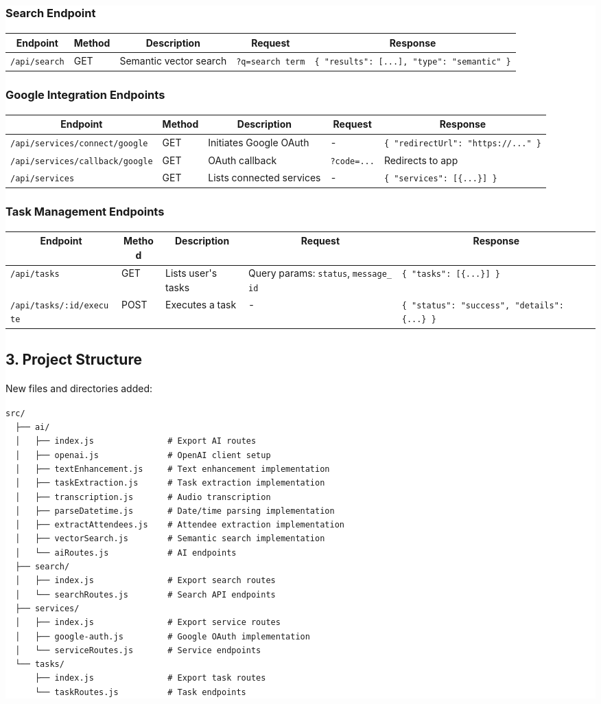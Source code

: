 ### Search Endpoint

| Endpoint | Method | Description | Request | Response |
|----------|--------|-------------|---------|----------|
| `/api/search` | GET | Semantic vector search | `?q=search term` | `{ "results": [...], "type": "semantic" }` |

### Google Integration Endpoints

| Endpoint | Method | Description | Request | Response |
|----------|--------|-------------|---------|----------|
| `/api/services/connect/google` | GET | Initiates Google OAuth | - | `{ "redirectUrl": "https://..." }` |
| `/api/services/callback/google` | GET | OAuth callback | `?code=...` | Redirects to app |
| `/api/services` | GET | Lists connected services | - | `{ "services": [{...}] }` |

### Task Management Endpoints

| Endpoint | Method | Description | Request | Response |
|----------|--------|-------------|---------|----------|
| `/api/tasks` | GET | Lists user's tasks | Query params: `status`, `message_id` | `{ "tasks": [{...}] }` |
| `/api/tasks/:id/execute` | POST | Executes a task | - | `{ "status": "success", "details": {...} }` |

## 3. Project Structure

New files and directories added:

```
src/
  ├── ai/
  │   ├── index.js               # Export AI routes
  │   ├── openai.js              # OpenAI client setup
  │   ├── textEnhancement.js     # Text enhancement implementation
  │   ├── taskExtraction.js      # Task extraction implementation
  │   ├── transcription.js       # Audio transcription
  │   ├── parseDatetime.js       # Date/time parsing implementation
  │   ├── extractAttendees.js    # Attendee extraction implementation
  │   ├── vectorSearch.js        # Semantic search implementation
  │   └── aiRoutes.js            # AI endpoints
  ├── search/
  │   ├── index.js               # Export search routes
  │   └── searchRoutes.js        # Search API endpoints
  ├── services/
  │   ├── index.js               # Export service routes
  │   ├── google-auth.js         # Google OAuth implementation
  │   └── serviceRoutes.js       # Service endpoints
  └── tasks/
      ├── index.js               # Export task routes
      └── taskRoutes.js          # Task endpoints
```
